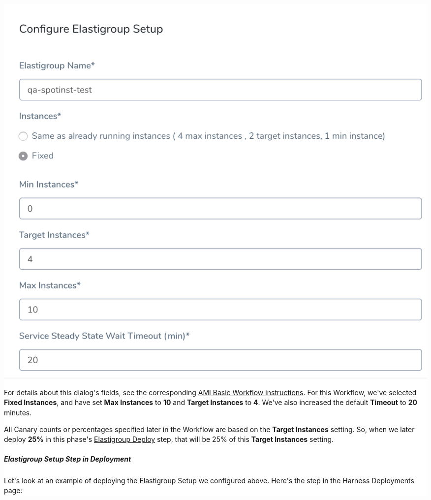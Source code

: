 ![](./static/ami-elastigroup-141.png)

For details about this dialog's fields, see the corresponding [AMI Basic Workflow instructions](ami-deployment.md#basic-setup-asg). For this Workflow, we've selected **Fixed Instances**, and have set **Max Instances** to **10** and **Target Instances** to **4**. We've also increased the default **Timeout** to **20** minutes.

All Canary counts or percentages specified later in the Workflow are based on the **Target Instances** setting. So, when we later deploy **25%** in this phase's [Elastigroup Deploy](#upgrade_asg_1) step, that will be 25% of this **Target Instances** setting.
##### Elastigroup Setup Step in Deployment

Let's look at an example of deploying the Elastigroup Setup we configured above. Here's the step in the Harness Deployments page:
